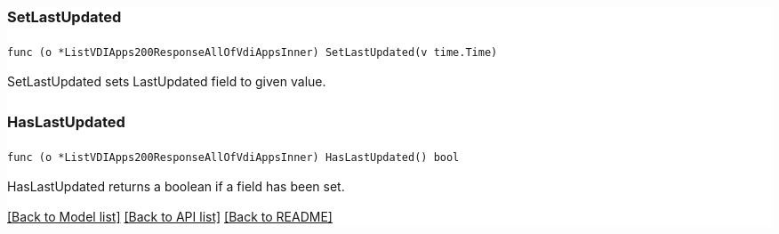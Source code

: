### SetLastUpdated

`func (o *ListVDIApps200ResponseAllOfVdiAppsInner) SetLastUpdated(v time.Time)`

SetLastUpdated sets LastUpdated field to given value.

### HasLastUpdated

`func (o *ListVDIApps200ResponseAllOfVdiAppsInner) HasLastUpdated() bool`

HasLastUpdated returns a boolean if a field has been set.


[[Back to Model list]](../README.md#documentation-for-models) [[Back to API list]](../README.md#documentation-for-api-endpoints) [[Back to README]](../README.md)


